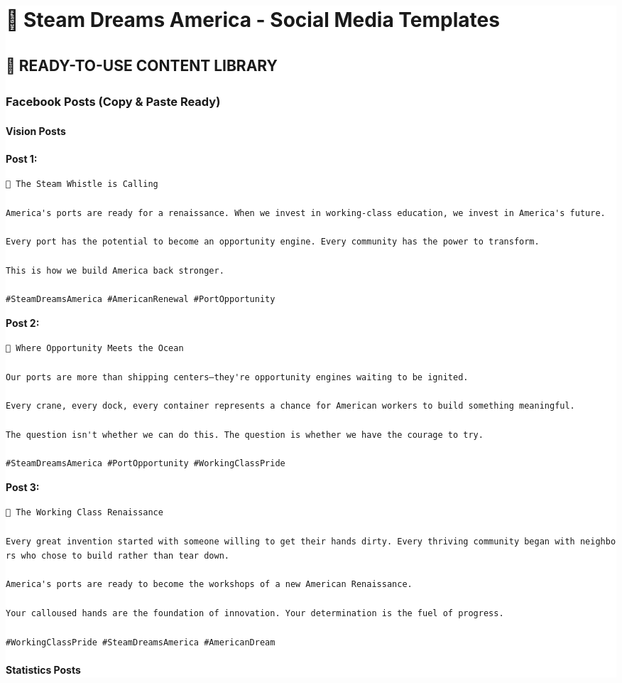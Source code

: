 # 📱 Steam Dreams America - Social Media Templates

## 🎯 **READY-TO-USE CONTENT LIBRARY**

### **Facebook Posts (Copy & Paste Ready)**

#### **Vision Posts**

**Post 1:**
```
🚂 The Steam Whistle is Calling

America's ports are ready for a renaissance. When we invest in working-class education, we invest in America's future.

Every port has the potential to become an opportunity engine. Every community has the power to transform.

This is how we build America back stronger.

#SteamDreamsAmerica #AmericanRenewal #PortOpportunity
```

**Post 2:**
```
🌊 Where Opportunity Meets the Ocean

Our ports are more than shipping centers—they're opportunity engines waiting to be ignited.

Every crane, every dock, every container represents a chance for American workers to build something meaningful.

The question isn't whether we can do this. The question is whether we have the courage to try.

#SteamDreamsAmerica #PortOpportunity #WorkingClassPride
```

**Post 3:**
```
💪 The Working Class Renaissance

Every great invention started with someone willing to get their hands dirty. Every thriving community began with neighbors who chose to build rather than tear down.

America's ports are ready to become the workshops of a new American Renaissance.

Your calloused hands are the foundation of innovation. Your determination is the fuel of progress.

#WorkingClassPride #SteamDreamsAmerica #AmericanDream
```

#### **Statistics Posts**
